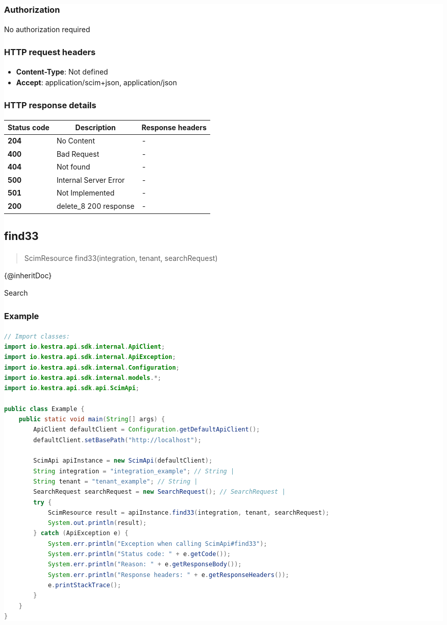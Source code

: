 ### Authorization

No authorization required

### HTTP request headers

- **Content-Type**: Not defined
- **Accept**: application/scim+json, application/json


### HTTP response details
| Status code | Description | Response headers |
|-------------|-------------|------------------|
| **204** | No Content |  -  |
| **400** | Bad Request |  -  |
| **404** | Not found |  -  |
| **500** | Internal Server Error |  -  |
| **501** | Not Implemented |  -  |
| **200** | delete_8 200 response |  -  |


## find33

> ScimResource find33(integration, tenant, searchRequest)

{@inheritDoc}

Search

### Example

```java
// Import classes:
import io.kestra.api.sdk.internal.ApiClient;
import io.kestra.api.sdk.internal.ApiException;
import io.kestra.api.sdk.internal.Configuration;
import io.kestra.api.sdk.internal.models.*;
import io.kestra.api.sdk.api.ScimApi;

public class Example {
    public static void main(String[] args) {
        ApiClient defaultClient = Configuration.getDefaultApiClient();
        defaultClient.setBasePath("http://localhost");

        ScimApi apiInstance = new ScimApi(defaultClient);
        String integration = "integration_example"; // String | 
        String tenant = "tenant_example"; // String | 
        SearchRequest searchRequest = new SearchRequest(); // SearchRequest | 
        try {
            ScimResource result = apiInstance.find33(integration, tenant, searchRequest);
            System.out.println(result);
        } catch (ApiException e) {
            System.err.println("Exception when calling ScimApi#find33");
            System.err.println("Status code: " + e.getCode());
            System.err.println("Reason: " + e.getResponseBody());
            System.err.println("Response headers: " + e.getResponseHeaders());
            e.printStackTrace();
        }
    }
}
```
